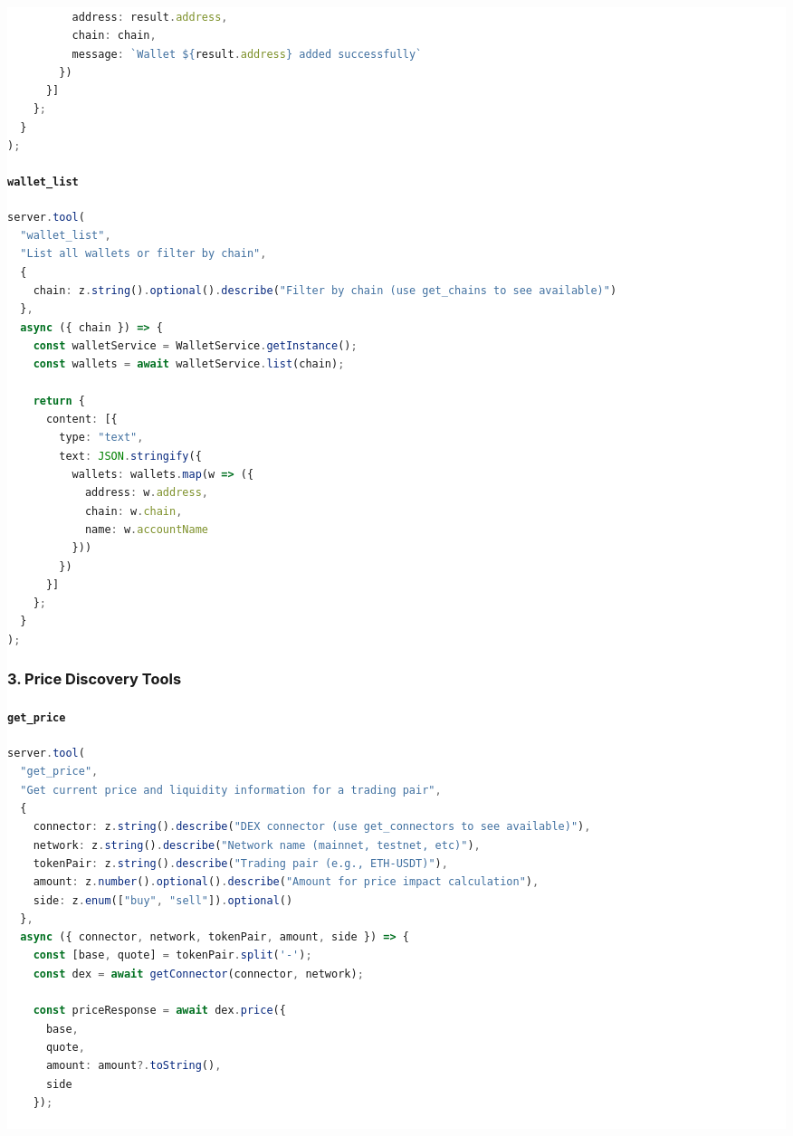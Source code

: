 ```typescript
          address: result.address,
          chain: chain,
          message: `Wallet ${result.address} added successfully`
        })
      }]
    };
  }
);
```

#### `wallet_list`
```typescript
server.tool(
  "wallet_list",
  "List all wallets or filter by chain",
  {
    chain: z.string().optional().describe("Filter by chain (use get_chains to see available)")
  },
  async ({ chain }) => {
    const walletService = WalletService.getInstance();
    const wallets = await walletService.list(chain);
    
    return {
      content: [{
        type: "text",
        text: JSON.stringify({
          wallets: wallets.map(w => ({
            address: w.address,
            chain: w.chain,
            name: w.accountName
          }))
        })
      }]
    };
  }
);
```

### 3. Price Discovery Tools

#### `get_price`
```typescript
server.tool(
  "get_price",
  "Get current price and liquidity information for a trading pair",
  {
    connector: z.string().describe("DEX connector (use get_connectors to see available)"),
    network: z.string().describe("Network name (mainnet, testnet, etc)"),
    tokenPair: z.string().describe("Trading pair (e.g., ETH-USDT)"),
    amount: z.number().optional().describe("Amount for price impact calculation"),
    side: z.enum(["buy", "sell"]).optional()
  },
  async ({ connector, network, tokenPair, amount, side }) => {
    const [base, quote] = tokenPair.split('-');
    const dex = await getConnector(connector, network);
    
    const priceResponse = await dex.price({
      base,
      quote,
      amount: amount?.toString(),
      side
    });
    
```